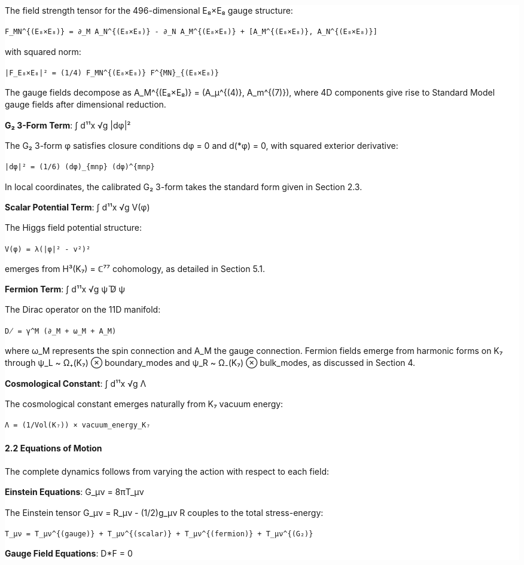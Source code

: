 The field strength tensor for the 496-dimensional E₈×E₈ gauge structure:
```
F_MN^{(E₈×E₈)} = ∂_M A_N^{(E₈×E₈)} - ∂_N A_M^{(E₈×E₈)} + [A_M^{(E₈×E₈)}, A_N^{(E₈×E₈)}]
```

with squared norm:
```
|F_E₈×E₈|² = (1/4) F_MN^{(E₈×E₈)} F^{MN}_{(E₈×E₈)}
```

The gauge fields decompose as A_M^{(E₈×E₈)} = (A_μ^{(4)}, A_m^{(7)}), where 4D components give rise to Standard Model gauge fields after dimensional reduction.

**G₂ 3-Form Term**: ∫ d¹¹x √g |dφ|²

The G₂ 3-form φ satisfies closure conditions dφ = 0 and d(*φ) = 0, with squared exterior derivative:
```
|dφ|² = (1/6) (dφ)_{mnp} (dφ)^{mnp}
```

In local coordinates, the calibrated G₂ 3-form takes the standard form given in Section 2.3.

**Scalar Potential Term**: ∫ d¹¹x √g V(φ)

The Higgs field potential structure:
```
V(φ) = λ(|φ|² - v²)²
```

emerges from H³(K₇) = ℂ⁷⁷ cohomology, as detailed in Section 5.1.

**Fermion Term**: ∫ d¹¹x √g ψ̄ D̸ ψ

The Dirac operator on the 11D manifold:
```
D̸ = γ^M (∂_M + ω_M + A_M)
```

where ω_M represents the spin connection and A_M the gauge connection. Fermion fields emerge from harmonic forms on K₇ through ψ_L ~ Ω₊(K₇) ⊗ boundary_modes and ψ_R ~ Ω₋(K₇) ⊗ bulk_modes, as discussed in Section 4.

**Cosmological Constant**: ∫ d¹¹x √g Λ

The cosmological constant emerges naturally from K₇ vacuum energy:
```
Λ = (1/Vol(K₇)) × vacuum_energy_K₇
```

#### 2.2 Equations of Motion

The complete dynamics follows from varying the action with respect to each field:

**Einstein Equations**: G_μν = 8πT_μν

The Einstein tensor G_μν = R_μν - (1/2)g_μν R couples to the total stress-energy:
```
T_μν = T_μν^{(gauge)} + T_μν^{(scalar)} + T_μν^{(fermion)} + T_μν^{(G₂)}
```

**Gauge Field Equations**: D*F = 0
